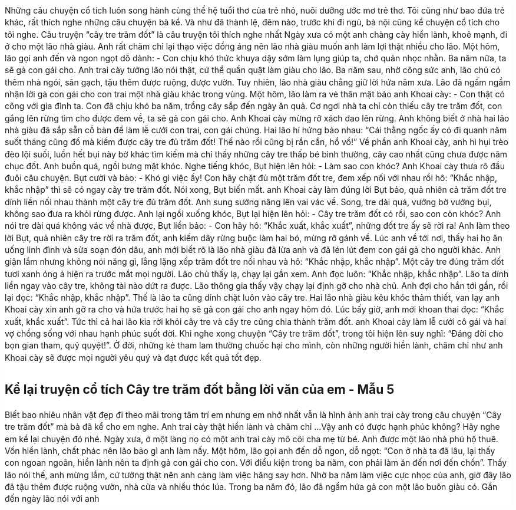 Những câu chuyện cổ tích luôn song hành cùng thế hệ tuổi thơ của trẻ nhỏ, nuôi dưỡng ước mơ trẻ thơ. Tôi cũng như bao đứa trẻ khác, rất thích nghe những câu chuyện bà kể. Và như đã thành lệ, đêm nào, trước khi đi ngủ, bà nội cũng kể chuyện cổ tích cho tôi nghe. Câu truyện “cây tre trăm đốt” là câu truyện tôi thích nghe nhất
Ngày xưa có một anh chàng cày hiền lành, khoẻ mạnh, đi ở cho một lão nhà giàu. Anh rất chăm chỉ lại thạo việc đồng áng nên lão nhà giàu muốn anh làm lợi thật nhiều cho lão. Một hôm, lão gọi anh đến và ngon ngọt dỗ dành:
\- Con chịu khó thức khuya dậy sớm làm lụng giúp ta, chớ quản nhọc nhằn. Ba năm nữa, ta sẽ gả con gái cho.
Anh trai cày tưởng lão nói thật, cứ thể quần quật làm giàu cho lão. Ba năm sau, nhờ công sức anh, lão chủ có thêm nhà ngói, sân gạch, tậu thêm được ruộng, được vườn. Tuy nhiên, lão nhà giàu chẳng giữ lời hứa năm xưa. Lão đã ngấm ngầm nhận lời gả con gái cho con trai một nhà giàu khác trong vùng. Một hôm, lão làm ra vẻ thân mật bảo anh Khoai cày:
\- Con thật có công với gia đình ta. Con đã chịu khó ba năm, trồng cây sắp đến ngày ăn quả. Cơ ngơi nhà ta chỉ còn thiếu cây tre trăm đốt, con gắng lên rừng tìm cho được đem về, ta sẽ gả con gái cho.
Anh Khoai cày mừng rỡ xách dao lên rừng. Anh không biết ở nhà hai lão nhà giàu đã sắp sẵn cỗ bàn để làm lễ cưới con trai, con gái chúng. Hai lão hí hửng bảo nhau: “Cái thằng ngốc ấy có đi quanh năm suốt tháng cũng đố mà kiếm được cây tre đủ trăm đốt\! Thế nào rồi cũng bị rắn cắn, hổ vồ\!”
Về phần anh Khoai cày, anh hì hụi trèo đèo lội suối, luồn hết bụi này bờ khác tìm kiếm mà chỉ thấy những cây tre thấp bé bình thường, cây cao nhất cũng chưa được năm chục đốt. Anh buồn quá, ngồi bưng mặt khóc. Nghe tiếng khóc, Bụt hiện lên hỏi:
\- Làm sao con khóc?
Anh Khoai cày thưa rõ đầu đuôi câu chuyện. Bụt cười và bảo:
\- Khó gì việc ấy\! Con hãy chặt đủ một trăm đốt tre, đem xếp nối với nhau rồi hô: “Khắc nhập, khắc nhập” thì sẽ có ngay cây tre trăm đốt.
Nói xong, Bụt biến mất. anh Khoai cày làm đúng lời Bụt bảo, quả nhiên cả trăm đốt tre dính liền nối nhau thành một cây tre đủ trăm đốt. Anh sung sướng nâng lên vai vác về. Song, tre dài quá, vướng bờ vướng bụi, không sao đưa ra khỏi rừng được. Anh lại ngồi xuống khóc, Bụt lại hiện lên hỏi:
\- Cây tre trăm đốt có rồi, sao con còn khóc?
Anh nói tre dài quá không vác về nhà được, Bụt liền bảo:
\- Con hãy hô: “Khắc xuất, khắc xuất”, những đốt tre ấy sẽ rời ra\!
Anh làm theo lời Bụt, quả nhiên cây tre rời ra trăm đốt, anh kiếm dây rừng buộc làm hai bó, mừng rỡ gánh về.
Lúc anh về tới nơi, thấy hai họ ăn uống linh đình và sửa soạn đón dâu, anh mới biết rõ là lão nhà giàu đã lừa anh và đã lén lút đem con gái gả cho người khác. Anh giận lắm nhưng không nói năng gì, lẳng lặng xếp trăm đốt tre nối nhau và hô: “Khắc nhập, khắc nhập”. Một cây tre đúng trăm đốt tươi xanh óng ả hiện ra trước mắt mọi người. Lão chủ thấy lạ, chạy lại gần xem. Anh đọc luôn: “Khắc nhập, khắc nhập”. Lão ta dính liền ngay vào cây tre, không tài nào dứt ra được. Lão thông gia thấy vậy chạy lại định gỡ cho nhà chủ. Anh đợi cho hắn tới gần, rồi lại đọc: “Khắc nhập, khắc nhập”. Thế là lão ta cũng dính chặt luôn vào cây tre. Hai lão nhà giàu kêu khóc thảm thiết, van lạy anh Khoai cày xin anh gỡ ra cho và hứa trước hai họ sẽ gả con gái cho anh ngay hôm đó. Lúc bấy giờ, anh mới khoan thai đọc: “Khắc xuất, khắc xuất”. Tức thì cả hai lão kia rời khỏi cây tre và cây tre cũng chia thành trăm đốt. anh Khoai cày làm lễ cưới cô gái và hai vợ chồng sống với nhau hạnh phúc suốt đời.
Khi nghe xong chuyện “Cây tre trăm đốt”, trong tôi hiện lên suy nghĩ: “Đáng đời cho bọn gian tham, quỷ quyệt\!”. Ở đời, những kẻ tham lam thường chuốc hại cho mình, còn những người hiền lành, chăm chỉ như anh Khoai cày sẽ được mọi người yêu quý và đạt được kết quả tốt đẹp.
## **Kể lại truyện cổ tích Cây tre trăm đốt bằng lời văn của em - Mẫu 5**
Biết bao nhiêu nhân vật đẹp đi theo mãi trong tâm trí em nhưng em nhớ nhất vẫn là hình ảnh anh trai cày trong câu chuyện “Cây tre trăm đốt” mà bà đã kể cho em nghe. Anh trai cày thật hiền lành và chăm chỉ …Vậy anh có được hạnh phúc không? Hãy nghe em kể lại chuyện đó nhé.
Ngày xưa, ở một làng nọ có một anh trai cày mô côi cha mẹ từ bé. Anh được một lão nhà phú hộ thuê. Vốn hiền lành, chất phác nên lão bảo gì anh làm nấy. Một hôm, lão gọi anh đến dỗ ngon, dỗ ngọt: “Con ở nhà ta đã lâu, lại thấy con ngoan ngoãn, hiền lành nên ta định gả con gái cho con. Với điều kiện trong ba năm, con phải làm ăn đến nơi đến chốn”. Thấy lão nói thế, anh mừng lắm, cứ tưởng thật nên anh càng làm việc hăng say hơn. Nhờ ba năm làm việc cực nhọc của anh, giờ đây lão đã tậu thêm được ruộng vườn, nhà cửa và nhiều thóc lúa. Trong ba năm đó, lão đã ngầm hứa gả con một lão buôn giàu có. Gần đến ngày lão nói với anh